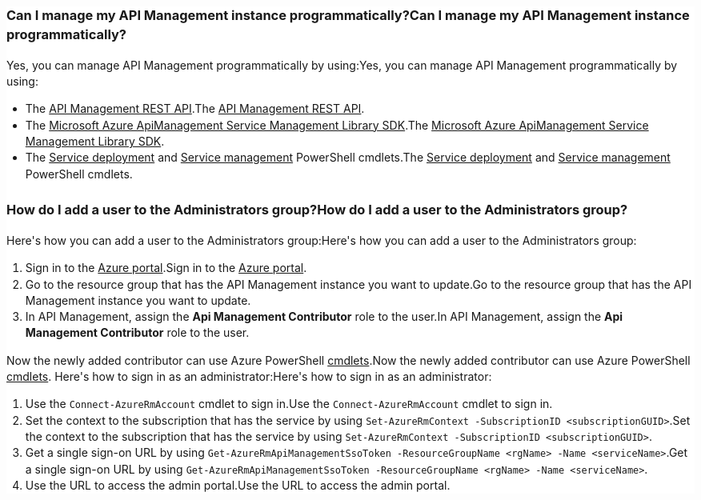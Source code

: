 ### <a name="can-i-manage-my-api-management-instance-programmatically"></a><span data-ttu-id="4527b-157">Can I manage my API Management instance programmatically?</span><span class="sxs-lookup"><span data-stu-id="4527b-157">Can I manage my API Management instance programmatically?</span></span>
<span data-ttu-id="4527b-158">Yes, you can manage API Management programmatically by using:</span><span class="sxs-lookup"><span data-stu-id="4527b-158">Yes, you can manage API Management programmatically by using:</span></span>

* <span data-ttu-id="4527b-159">The [API Management REST API](https://msdn.microsoft.com/library/azure/dn776326.aspx).</span><span class="sxs-lookup"><span data-stu-id="4527b-159">The [API Management REST API](https://msdn.microsoft.com/library/azure/dn776326.aspx).</span></span>
* <span data-ttu-id="4527b-160">The [Microsoft Azure ApiManagement Service Management Library SDK](http://aka.ms/apimsdk).</span><span class="sxs-lookup"><span data-stu-id="4527b-160">The [Microsoft Azure ApiManagement Service Management Library SDK](http://aka.ms/apimsdk).</span></span>
* <span data-ttu-id="4527b-161">The [Service deployment](https://docs.microsoft.com/powershell/module/wds) and [Service management](https://docs.microsoft.com/powershell/azure/servicemanagement/overview) PowerShell cmdlets.</span><span class="sxs-lookup"><span data-stu-id="4527b-161">The [Service deployment](https://docs.microsoft.com/powershell/module/wds) and [Service management](https://docs.microsoft.com/powershell/azure/servicemanagement/overview) PowerShell cmdlets.</span></span>

### <a name="how-do-i-add-a-user-to-the-administrators-group"></a><span data-ttu-id="4527b-162">How do I add a user to the Administrators group?</span><span class="sxs-lookup"><span data-stu-id="4527b-162">How do I add a user to the Administrators group?</span></span>
<span data-ttu-id="4527b-163">Here's how you can add a user to the Administrators group:</span><span class="sxs-lookup"><span data-stu-id="4527b-163">Here's how you can add a user to the Administrators group:</span></span>

1. <span data-ttu-id="4527b-164">Sign in to the [Azure portal](https://portal.azure.com).</span><span class="sxs-lookup"><span data-stu-id="4527b-164">Sign in to the [Azure portal](https://portal.azure.com).</span></span>
2. <span data-ttu-id="4527b-165">Go to the resource group that has the API Management instance you want to update.</span><span class="sxs-lookup"><span data-stu-id="4527b-165">Go to the resource group that has the API Management instance you want to update.</span></span>
3. <span data-ttu-id="4527b-166">In API Management, assign the **Api Management Contributor** role to the user.</span><span class="sxs-lookup"><span data-stu-id="4527b-166">In API Management, assign the **Api Management Contributor** role to the user.</span></span>

<span data-ttu-id="4527b-167">Now the newly added contributor can use Azure PowerShell [cmdlets](https://docs.microsoft.com/powershell/azure/overview).</span><span class="sxs-lookup"><span data-stu-id="4527b-167">Now the newly added contributor can use Azure PowerShell [cmdlets](https://docs.microsoft.com/powershell/azure/overview).</span></span> <span data-ttu-id="4527b-168">Here's how to sign in as an administrator:</span><span class="sxs-lookup"><span data-stu-id="4527b-168">Here's how to sign in as an administrator:</span></span>

1. <span data-ttu-id="4527b-169">Use the `Connect-AzureRmAccount` cmdlet to sign in.</span><span class="sxs-lookup"><span data-stu-id="4527b-169">Use the `Connect-AzureRmAccount` cmdlet to sign in.</span></span>
2. <span data-ttu-id="4527b-170">Set the context to the subscription that has the service by using `Set-AzureRmContext -SubscriptionID <subscriptionGUID>`.</span><span class="sxs-lookup"><span data-stu-id="4527b-170">Set the context to the subscription that has the service by using `Set-AzureRmContext -SubscriptionID <subscriptionGUID>`.</span></span>
3. <span data-ttu-id="4527b-171">Get a single sign-on URL by using `Get-AzureRmApiManagementSsoToken -ResourceGroupName <rgName> -Name <serviceName>`.</span><span class="sxs-lookup"><span data-stu-id="4527b-171">Get a single sign-on URL by using `Get-AzureRmApiManagementSsoToken -ResourceGroupName <rgName> -Name <serviceName>`.</span></span>
4. <span data-ttu-id="4527b-172">Use the URL to access the admin portal.</span><span class="sxs-lookup"><span data-stu-id="4527b-172">Use the URL to access the admin portal.</span></span>
